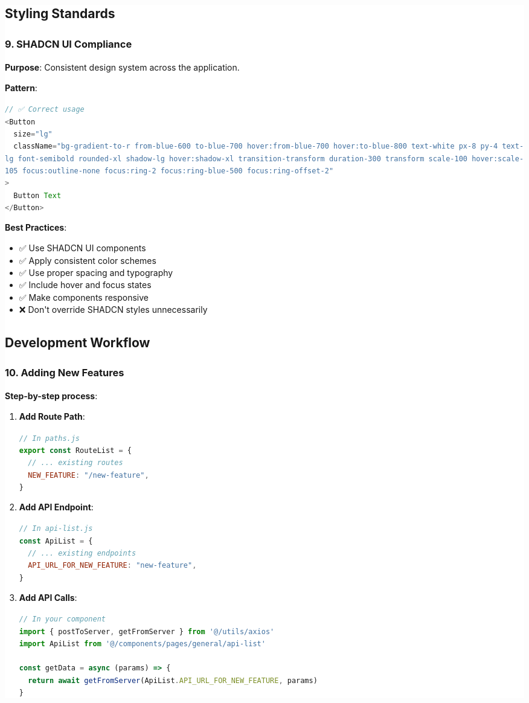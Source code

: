## Styling Standards

### 9. SHADCN UI Compliance

**Purpose**: Consistent design system across the application.

**Pattern**:
```javascript
// ✅ Correct usage
<Button
  size="lg"
  className="bg-gradient-to-r from-blue-600 to-blue-700 hover:from-blue-700 hover:to-blue-800 text-white px-8 py-4 text-lg font-semibold rounded-xl shadow-lg hover:shadow-xl transition-transform duration-300 transform scale-100 hover:scale-105 focus:outline-none focus:ring-2 focus:ring-blue-500 focus:ring-offset-2"
>
  Button Text
</Button>
```

**Best Practices**:
- ✅ Use SHADCN UI components
- ✅ Apply consistent color schemes
- ✅ Use proper spacing and typography
- ✅ Include hover and focus states
- ✅ Make components responsive
- ❌ Don't override SHADCN styles unnecessarily

## Development Workflow

### 10. Adding New Features

**Step-by-step process**:

1. **Add Route Path**:
   ```javascript
   // In paths.js
   export const RouteList = {
     // ... existing routes
     NEW_FEATURE: "/new-feature",
   }
   ```

2. **Add API Endpoint**:
   ```javascript
   // In api-list.js
   const ApiList = {
     // ... existing endpoints
     API_URL_FOR_NEW_FEATURE: "new-feature",
   }
   ```

3. **Add API Calls**:
   ```javascript
   // In your component
   import { postToServer, getFromServer } from '@/utils/axios'
   import ApiList from '@/components/pages/general/api-list'
   
   const getData = async (params) => {
     return await getFromServer(ApiList.API_URL_FOR_NEW_FEATURE, params)
   }
   ```
